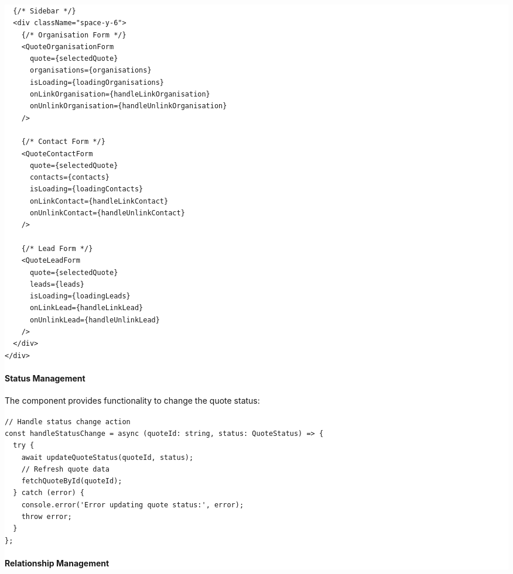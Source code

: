```tsx
  {/* Sidebar */}
  <div className="space-y-6">
    {/* Organisation Form */}
    <QuoteOrganisationForm
      quote={selectedQuote}
      organisations={organisations}
      isLoading={loadingOrganisations}
      onLinkOrganisation={handleLinkOrganisation}
      onUnlinkOrganisation={handleUnlinkOrganisation}
    />
    
    {/* Contact Form */}
    <QuoteContactForm
      quote={selectedQuote}
      contacts={contacts}
      isLoading={loadingContacts}
      onLinkContact={handleLinkContact}
      onUnlinkContact={handleUnlinkContact}
    />
    
    {/* Lead Form */}
    <QuoteLeadForm
      quote={selectedQuote}
      leads={leads}
      isLoading={loadingLeads}
      onLinkLead={handleLinkLead}
      onUnlinkLead={handleUnlinkLead}
    />
  </div>
</div>
```

#### Status Management

The component provides functionality to change the quote status:

```tsx
// Handle status change action
const handleStatusChange = async (quoteId: string, status: QuoteStatus) => {
  try {
    await updateQuoteStatus(quoteId, status);
    // Refresh quote data
    fetchQuoteById(quoteId);
  } catch (error) {
    console.error('Error updating quote status:', error);
    throw error;
  }
};
```

#### Relationship Management
